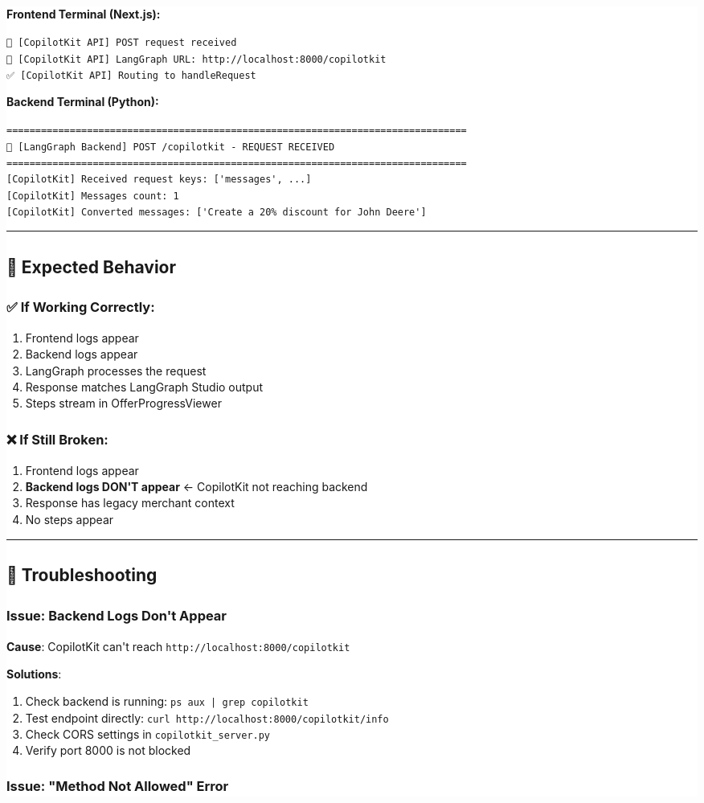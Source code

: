 **Frontend Terminal (Next.js):**

```
🔵 [CopilotKit API] POST request received
🔗 [CopilotKit API] LangGraph URL: http://localhost:8000/copilotkit
✅ [CopilotKit API] Routing to handleRequest
```

**Backend Terminal (Python):**

```
================================================================================
🔵 [LangGraph Backend] POST /copilotkit - REQUEST RECEIVED
================================================================================
[CopilotKit] Received request keys: ['messages', ...]
[CopilotKit] Messages count: 1
[CopilotKit] Converted messages: ['Create a 20% discount for John Deere']
```

---

## 🎯 Expected Behavior

### ✅ If Working Correctly:

1. Frontend logs appear
2. Backend logs appear
3. LangGraph processes the request
4. Response matches LangGraph Studio output
5. Steps stream in OfferProgressViewer

### ❌ If Still Broken:

1. Frontend logs appear
2. **Backend logs DON'T appear** ← CopilotKit not reaching backend
3. Response has legacy merchant context
4. No steps appear

---

## 🐛 Troubleshooting

### Issue: Backend Logs Don't Appear

**Cause**: CopilotKit can't reach `http://localhost:8000/copilotkit`

**Solutions**:

1. Check backend is running: `ps aux | grep copilotkit`
2. Test endpoint directly: `curl http://localhost:8000/copilotkit/info`
3. Check CORS settings in `copilotkit_server.py`
4. Verify port 8000 is not blocked

### Issue: "Method Not Allowed" Error
